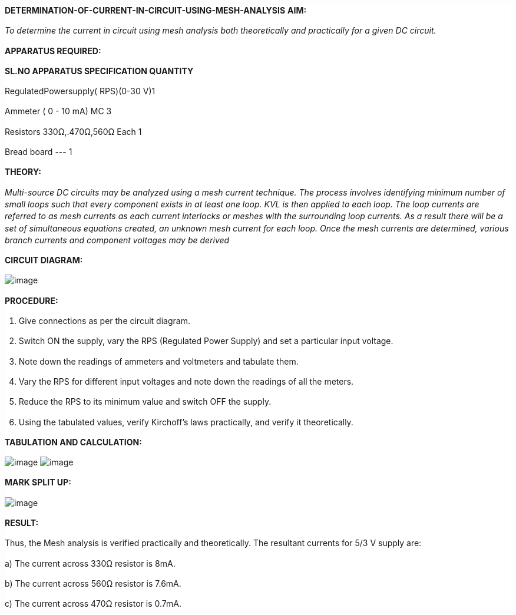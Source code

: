 **DETERMINATION-OF-CURRENT-IN-CIRCUIT-USING-MESH-ANALYSIS**
**AIM:**

*To determine the current in circuit using mesh analysis both theoretically and practically for a given DC circuit.*

**APPARATUS REQUIRED:**

**SL.NO	APPARATUS	SPECIFICATION	QUANTITY**

  RegulatedPowersupply( RPS)(0-30 V)1
	
  Ammeter	( 0 - 10 mA) MC	3
	
  Resistors	330Ω,.470Ω,560Ω	Each 1
	
  Bread board	---	1

**THEORY:**

*Multi-source DC circuits may be analyzed using a mesh current technique. The process involves identifying minimum number of small loops such that every component exists in at least one loop. KVL is then applied to each loop. The loop currents are referred to as mesh currents as each current interlocks or meshes with the surrounding loop currents. As a result there will be a set of simultaneous equations created, an unknown mesh current for each loop. Once the mesh currents are determined, various branch currents and component voltages may be derived*

**CIRCUIT DIAGRAM:**

<img width="1280" height="988" alt="image" src="https://github.com/user-attachments/assets/f7f5cda1-9e2d-4de2-a0d8-e204068c192b" />


**PROCEDURE:** 

1.	Give connections as per the circuit diagram.

2.	Switch ON the supply, vary the RPS (Regulated Power Supply) and set a particular input voltage.

3.	Note down the readings of ammeters and voltmeters and tabulate them.

4.	Vary the RPS for different input voltages and note down the readings of all the meters.

5.	Reduce the RPS to its minimum value and switch OFF the supply.

6.	Using the tabulated values, verify Kirchoff’s laws practically, and verify it theoretically.
   
**TABULATION AND CALCULATION:**

<img width="799" height="1280" alt="image" src="https://github.com/user-attachments/assets/135be6fc-8b27-4ba6-9b0c-9aa596969a8d" />

<img width="720" height="1280" alt="image" src="https://github.com/user-attachments/assets/9eb0d16a-1661-4016-a38a-534f784ab14e" />

**MARK SPLIT UP:**

<img width="1132" height="625" alt="image" src="https://github.com/user-attachments/assets/9440ea25-1601-467d-8a77-61eac08d6d2e" />




   **RESULT:**

Thus, the Mesh analysis is verified practically and theoretically. The resultant currents for 5/3 V supply are:

a)	The current across 330Ω resistor is	8mA.

b)	The current across 560Ω resistor is	7.6mA.

c)	The current across 470Ω resistor is	0.7mA.

